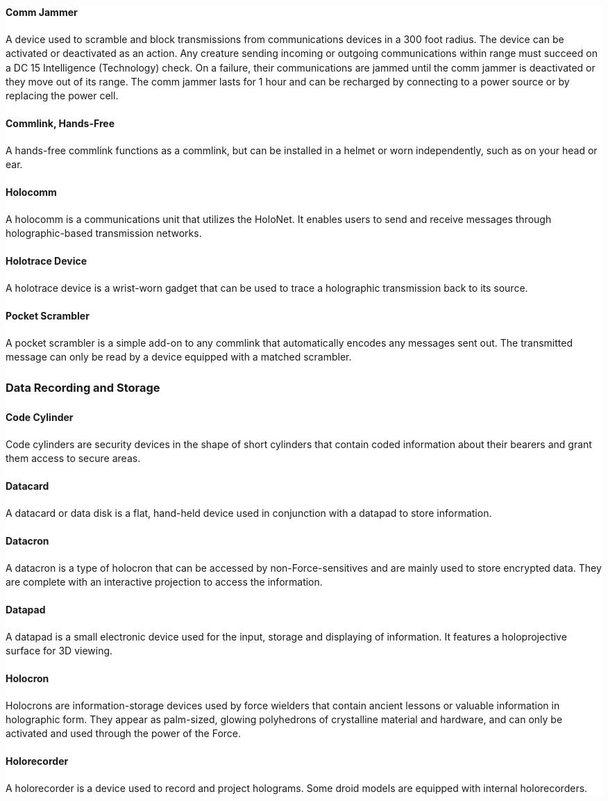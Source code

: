 #### Comm Jammer
A device used to scramble and block transmissions from communications devices in a 300 foot radius. The device can be activated or deactivated as an action. Any creature sending incoming or outgoing communications within range must succeed on a DC 15 Intelligence (Technology) check. On a failure, their communications are jammed until the comm jammer is deactivated or they move out of its range. The comm jammer lasts for 1 hour and can be recharged by connecting to a power source or by replacing the power cell.

#### Commlink, Hands-Free
A hands-free commlink functions as a commlink, but can be installed in a helmet or worn independently, such as on your head or ear.

#### Holocomm
A holocomm is a communications unit that utilizes the HoloNet. It enables users to send and receive messages through holographic-based transmission networks.

#### Holotrace Device
A holotrace device is a wrist-worn gadget that can be used to trace a holographic transmission back to its source.

#### Pocket Scrambler
A pocket scrambler is a simple add-on to any commlink that automatically encodes any messages sent out. The transmitted message can only be read by a device equipped with a matched scrambler.

### Data Recording and Storage	
#### Code Cylinder
Code cylinders are security devices in the shape of short cylinders that contain coded information about their bearers and grant them access to secure areas.

#### Datacard
A datacard or data disk is a flat, hand-held device used in conjunction with a datapad to store information.

#### Datacron   
A datacron is a type of holocron that can be accessed by non-Force-sensitives and are mainly used to store encrypted data. They are complete with an interactive projection to access the information.

#### Datapad
A datapad is a small electronic device used for the input, storage and displaying of information. It features a holoprojective surface for 3D viewing. 


#### Holocron
Holocrons are information-storage devices used by force wielders that contain ancient lessons or valuable information in holographic form. They appear as palm-sized, glowing polyhedrons of crystalline material and hardware, and can only be activated and used through the power of the Force.

#### Holorecorder
A holorecorder is a device used to record and project holograms. Some droid models are equipped with internal holorecorders.
